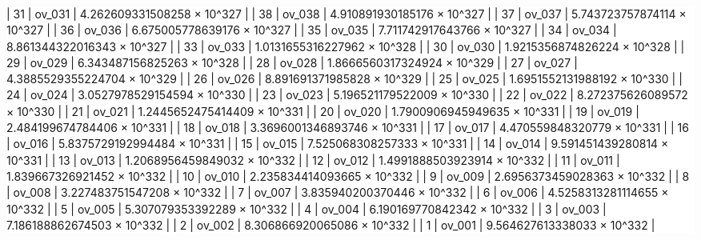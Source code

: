 | 31 | ov_031 | 4.262609331508258 × 10^327 |
| 38 | ov_038 | 4.910891930185176 × 10^327 |
| 37 | ov_037 | 5.743723757874114 × 10^327 |
| 36 | ov_036 | 6.675005778639176 × 10^327 |
| 35 | ov_035 | 7.711742917643766 × 10^327 |
| 34 | ov_034 | 8.861344322016343 × 10^327 |
| 33 | ov_033 | 1.0131655316227962 × 10^328 |
| 30 | ov_030 | 1.9215356874826224 × 10^328 |
| 29 | ov_029 | 6.343487156825263 × 10^328 |
| 28 | ov_028 | 1.8666560317324924 × 10^329 |
| 27 | ov_027 | 4.3885529355224704 × 10^329 |
| 26 | ov_026 | 8.891691371985828 × 10^329 |
| 25 | ov_025 | 1.6951552131988192 × 10^330 |
| 24 | ov_024 | 3.0527978529154594 × 10^330 |
| 23 | ov_023 | 5.196521179522009 × 10^330 |
| 22 | ov_022 | 8.272375626089572 × 10^330 |
| 21 | ov_021 | 1.2445652475414409 × 10^331 |
| 20 | ov_020 | 1.7900906945949635 × 10^331 |
| 19 | ov_019 | 2.484199674784406 × 10^331 |
| 18 | ov_018 | 3.3696001346893746 × 10^331 |
| 17 | ov_017 | 4.470559848320779 × 10^331 |
| 16 | ov_016 | 5.8375729192994484 × 10^331 |
| 15 | ov_015 | 7.525068308257333 × 10^331 |
| 14 | ov_014 | 9.591451439280814 × 10^331 |
| 13 | ov_013 | 1.2068956459849032 × 10^332 |
| 12 | ov_012 | 1.4991888503923914 × 10^332 |
| 11 | ov_011 | 1.839667326921452 × 10^332 |
| 10 | ov_010 | 2.235834414093665 × 10^332 |
| 9 | ov_009 | 2.6956373459028363 × 10^332 |
| 8 | ov_008 | 3.227483751547208 × 10^332 |
| 7 | ov_007 | 3.835940200370446 × 10^332 |
| 6 | ov_006 | 4.5258313281114655 × 10^332 |
| 5 | ov_005 | 5.307079353392289 × 10^332 |
| 4 | ov_004 | 6.190169770842342 × 10^332 |
| 3 | ov_003 | 7.186188862674503 × 10^332 |
| 2 | ov_002 | 8.306866920065086 × 10^332 |
| 1 | ov_001 | 9.564627613338033 × 10^332 |

